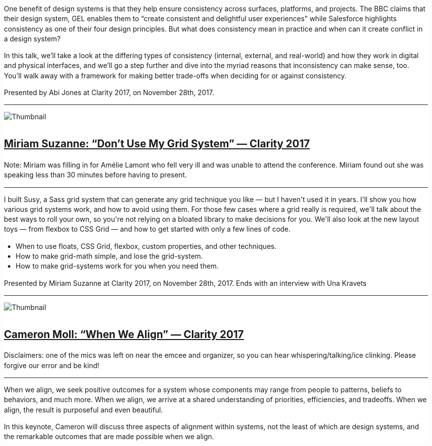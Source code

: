 One benefit of design systems is that they help ensure consistency across surfaces, platforms, and projects. The BBC claims that their design system, GEL enables them to “create consistent and delightful user experiences” while Salesforce highlights consistency as one of their four design principles. But what does consistency mean in practice and when can it create conflict in a design system?

In this talk, we’ll take a look at the differing types of consistency (internal, external, and real-world) and how they work in digital and physical interfaces, and we’ll go a step further and dive into the myriad reasons that inconsistency can make sense, too. You’ll walk away with a framework for making better trade-offs when deciding for or against consistency.

Presented by Abi Jones at Clarity 2017, on November 28th, 2017.

---

![Thumbnail](https://i.ytimg.com/vi/DZrDSdTekI4/hqdefault.jpg)

## [Miriam Suzanne: “Don’t Use My Grid System” — Clarity 2017](https://www.youtube.com/watch?v=DZrDSdTekI4)

Note: Miriam was filling in for Amélie Lamont who fell very ill and was unable to attend the conference. Miriam found out she was speaking less than 30 minutes before having to present.

---

I built Susy, a Sass grid system that can generate any grid technique you like — but I haven't used it in years. I'll show you how various grid systems work, and how to avoid using them. For those few cases where a grid really is required, we'll talk about the best ways to roll your own, so you're not relying on a bloated library to make decisions for you. We'll also look at the new layout toys — from flexbox to CSS Grid — and how to get started with only a few lines of code.

- When to use floats, CSS Grid, flexbox, custom properties, and other techniques.
- How to make grid-math simple, and lose the grid-system.
- How to make grid-systems work for you when you need them.

Presented by Miriam Suzanne at Clarity 2017, on November 28th, 2017. Ends with an interview with Una Kravets

---

![Thumbnail](https://i.ytimg.com/vi/7ILT20JMgeU/hqdefault.jpg)

## [Cameron Moll: “When We Align” — Clarity 2017](https://www.youtube.com/watch?v=7ILT20JMgeU)

Disclaimers: one of the mics was left on near the emcee and organizer, so you can hear whispering/talking/ice clinking. Please forgive our error and be kind!

---

When we align, we seek positive outcomes for a system whose components may range from people to patterns, beliefs to behaviors, and much more. When we align, we arrive at a shared understanding of priorities, efficiencies, and tradeoffs. When we align, the result is purposeful and even beautiful.

In this keynote, Cameron will discuss three aspects of alignment within systems, not the least of which are design systems, and the remarkable outcomes that are made possible when we align.

